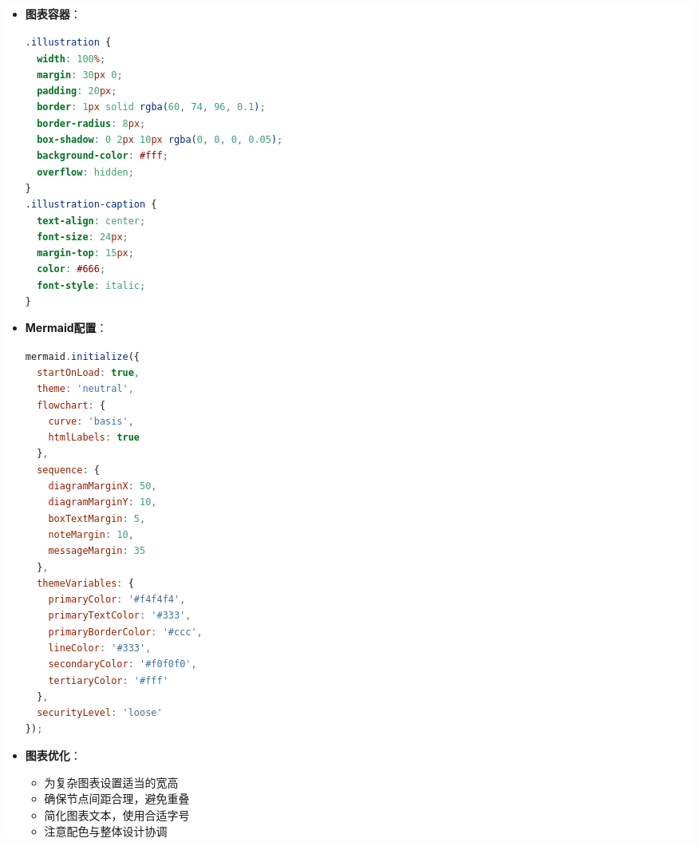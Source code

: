 - **图表容器**：
  ```css
  .illustration {
    width: 100%;
    margin: 30px 0;
    padding: 20px;
    border: 1px solid rgba(60, 74, 96, 0.1);
    border-radius: 8px;
    box-shadow: 0 2px 10px rgba(0, 0, 0, 0.05);
    background-color: #fff;
    overflow: hidden;
  }
  .illustration-caption {
    text-align: center;
    font-size: 24px;
    margin-top: 15px;
    color: #666;
    font-style: italic;
  }
  ```

- **Mermaid配置**：
  ```javascript
  mermaid.initialize({
    startOnLoad: true,
    theme: 'neutral',
    flowchart: { 
      curve: 'basis',
      htmlLabels: true
    },
    sequence: {
      diagramMarginX: 50,
      diagramMarginY: 10,
      boxTextMargin: 5,
      noteMargin: 10,
      messageMargin: 35
    },
    themeVariables: {
      primaryColor: '#f4f4f4',
      primaryTextColor: '#333',
      primaryBorderColor: '#ccc',
      lineColor: '#333',
      secondaryColor: '#f0f0f0',
      tertiaryColor: '#fff'
    },
    securityLevel: 'loose'
  });
  ```

- **图表优化**：
  * 为复杂图表设置适当的宽高
  * 确保节点间距合理，避免重叠
  * 简化图表文本，使用合适字号
  * 注意配色与整体设计协调
